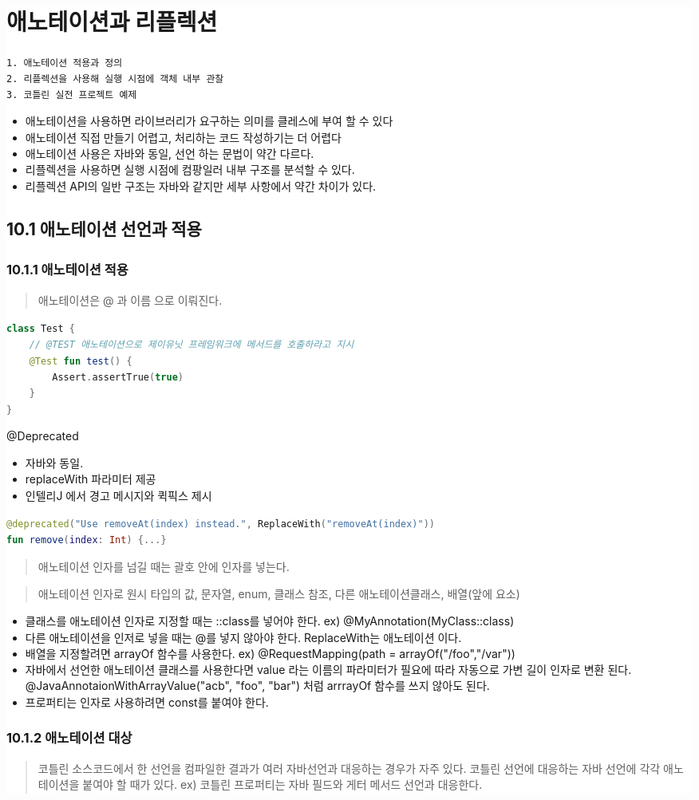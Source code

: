 # 애노테이션과 리플렉션

```
1. 애노테이션 적용과 정의
2. 리플렉션을 사용해 실행 시점에 객체 내부 관찰
3. 코틀린 실전 프로젝트 예제
```

* 애노테이션을 사용하면 라이브러리가 요구하는 의미를 클레스에 부여 할 수 있다
* 애노테이션 직접 만들기 어렵고, 처리하는 코드 작성하기는 더 어렵다
* 애노테이션 사용은 자바와 동일, 선언 하는 문법이 약간 다르다.
* 리플렉션을 사용하면 실행 시점에 컴팡일러 내부 구조를 분석할 수 있다.
* 리플렉션 API의 일반 구조는 자바와 같지만 세부 사항에서 약간 차이가 있다.

## 10.1 애노테이션 선언과 적용

### 10.1.1 애노테이션 적용
> 애노테이션은 @ 과 이름 으로 이뤄진다.

```kotlin
class Test {
    // @TEST 애노테이션으로 제이유닛 프레임워크에 메서드를 호출하라고 지시
    @Test fun test() {
        Assert.assertTrue(true)
    }
}
```


@Deprecated 
 * 자바와 동일. 
 * replaceWith 파라미터 제공 
 *  인텔리J 에서 경고 메시지와 퀵픽스 제시

```kotlin
@deprecated("Use removeAt(index) instead.", ReplaceWith("removeAt(index)"))
fun remove(index: Int) {...}
```

> 애노테이션 인자를 넘길 때는 괄호 안에 인자를 넣는다. 

> 애노테이션 인자로 원시 타입의 값, 문자열, enum, 클래스 참조, 다른 애노테이션클래스, 배열(앞에 요소) 
 * 클래스를 애노테이션 인자로 지정할 때는 ::class를 넣어야 한다. ex) @MyAnnotation(MyClass::class)
 * 다른 애노테이션을 인저로 넣을 때는 @를 넣지 않아야 한다. ReplaceWith는 애노테이션 이다.
 * 배열을 지정할려면 arrayOf 함수를 사용한다. ex) @RequestMapping(path = arrayOf("/foo","/var"))
 * 자바에서 선언한 애노테이션 클래스를 사용한다면 value 라는 이름의 파라미터가 필요에 따라 자동으로 가변 길이 인자로 변환 된다. @JavaAnnotaionWithArrayValue("acb", "foo", "bar") 처럼 arrrayOf 함수를 쓰지 않아도 된다.
 * 프로퍼티는 인자로 사용하려면 const를 붙여야 한다. 
 

 ### 10.1.2 애노테이션 대상
 > 코틀린 소스코드에서 한 선언을 컴파일한 결과가 여러 자바선언과 대응하는 경우가 자주 있다. 코틀린 선언에 대응하는 자바 선언에 각각 애노테이션을 붙여야 할 때가 있다. ex) 코틀린 프로퍼티는 자바 필드와 게터 메서드 선언과 대응한다.
